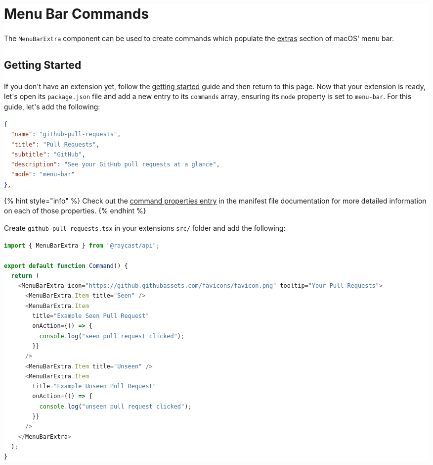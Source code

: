 # Menu Bar Commands

The `MenuBarExtra` component can be used to create commands which populate the [extras](https://developer.apple.com/design/human-interface-guidelines/components/system-experiences/the-menu-bar#menu-bar-commands) section of macOS' menu bar.

## Getting Started

If you don't have an extension yet, follow the [getting started](../basics/getting-started.md) guide and then return to this page.
Now that your extension is ready, let's open its `package.json` file and add a new entry to its `commands` array, ensuring its `mode` property is set to `menu-bar`. For this guide, let's add the following:

```JSON
{
  "name": "github-pull-requests",
  "title": "Pull Requests",
  "subtitle": "GitHub",
  "description": "See your GitHub pull requests at a glance",
  "mode": "menu-bar"
},
```

{% hint style="info" %}
Check out the [command properties entry](../information/manifest.md#command-properties) in the manifest file documentation for more detailed information on each of those properties.
{% endhint %}

Create `github-pull-requests.tsx` in your extensions `src/` folder and add the following:

```typescript
import { MenuBarExtra } from "@raycast/api";

export default function Command() {
  return (
    <MenuBarExtra icon="https://github.githubassets.com/favicons/favicon.png" tooltip="Your Pull Requests">
      <MenuBarExtra.Item title="Seen" />
      <MenuBarExtra.Item
        title="Example Seen Pull Request"
        onAction={() => {
          console.log("seen pull request clicked");
        }}
      />
      <MenuBarExtra.Item title="Unseen" />
      <MenuBarExtra.Item
        title="Example Unseen Pull Request"
        onAction={() => {
          console.log("unseen pull request clicked");
        }}
      />
    </MenuBarExtra>
  );
}
```
